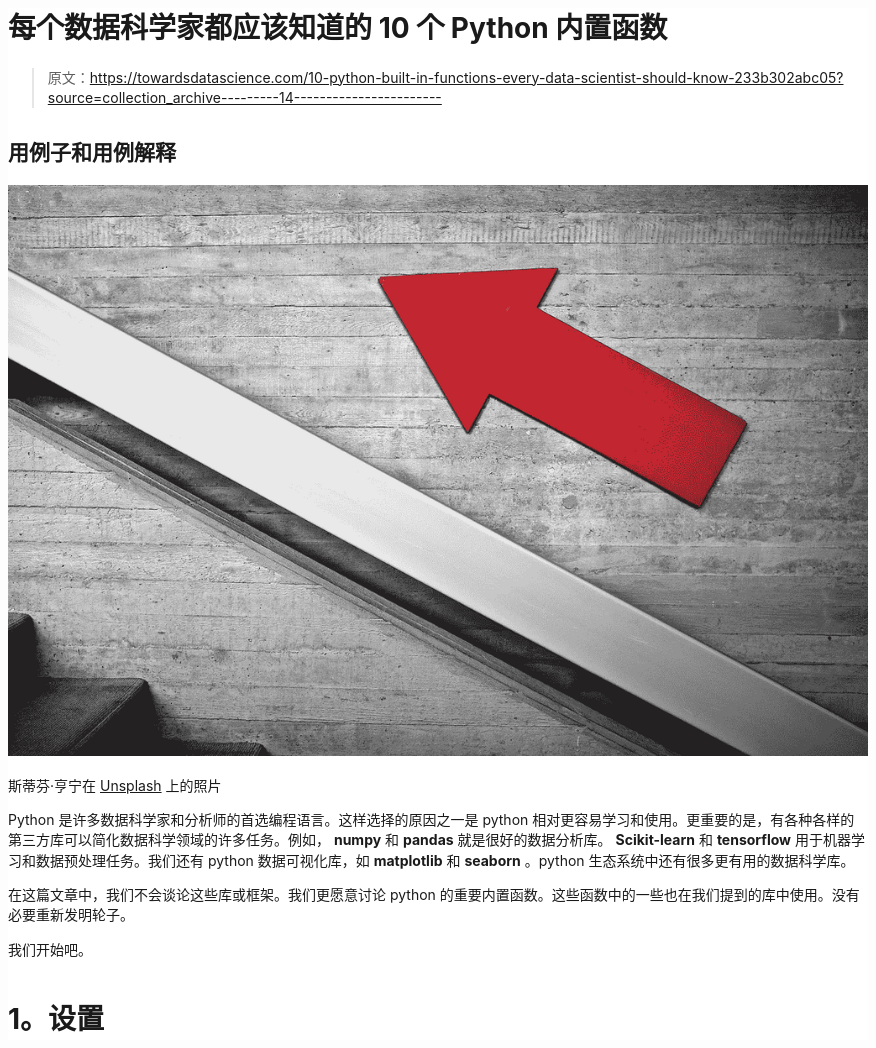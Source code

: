 # 每个数据科学家都应该知道的 10 个 Python 内置函数

> 原文：<https://towardsdatascience.com/10-python-built-in-functions-every-data-scientist-should-know-233b302abc05?source=collection_archive---------14----------------------->

## 用例子和用例解释

![](img/1312e52864226310e9197cf782eaf705.png)

斯蒂芬·亨宁在 [Unsplash](https://unsplash.com/s/photos/trend?utm_source=unsplash&utm_medium=referral&utm_content=creditCopyText) 上的照片

Python 是许多数据科学家和分析师的首选编程语言。这样选择的原因之一是 python 相对更容易学习和使用。更重要的是，有各种各样的第三方库可以简化数据科学领域的许多任务。例如， **numpy** 和 **pandas** 就是很好的数据分析库。 **Scikit-learn** 和 **tensorflow** 用于机器学习和数据预处理任务。我们还有 python 数据可视化库，如 **matplotlib** 和 **seaborn** 。python 生态系统中还有很多更有用的数据科学库。

在这篇文章中，我们不会谈论这些库或框架。我们更愿意讨论 python 的重要内置函数。这些函数中的一些也在我们提到的库中使用。没有必要重新发明轮子。

我们开始吧。

# **1。设置**
